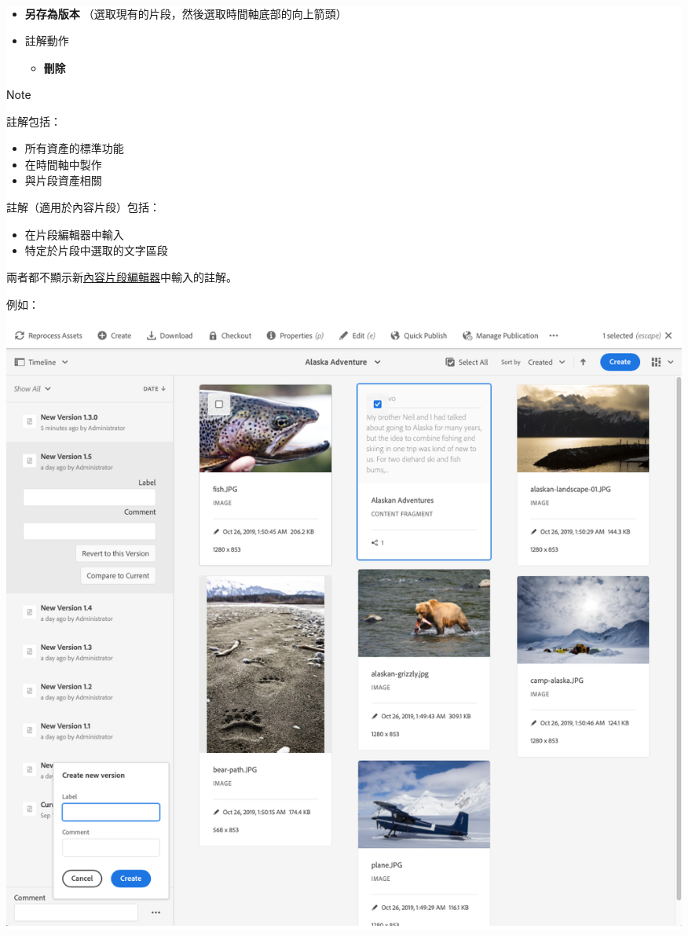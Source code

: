    * **另存為版本** （選取現有的片段，然後選取時間軸底部的向上箭頭）

* 註解動作

   * **刪除**

>[!NOTE]
>
>註解包括：
>
>* 所有資產的標準功能
>* 在時間軸中製作
>* 與片段資產相關
>
>註解（適用於內容片段）包括：
>
>* 在片段編輯器中輸入
>* 特定於片段中選取的文字區段
>
>兩者都不顯示新[內容片段編輯器](/help/sites-cloud/administering/content-fragments/authoring.md#commenting-on-your-fragment)中輸入的註解。

例如：

![時間表](assets/cfm-managing-05.png)
